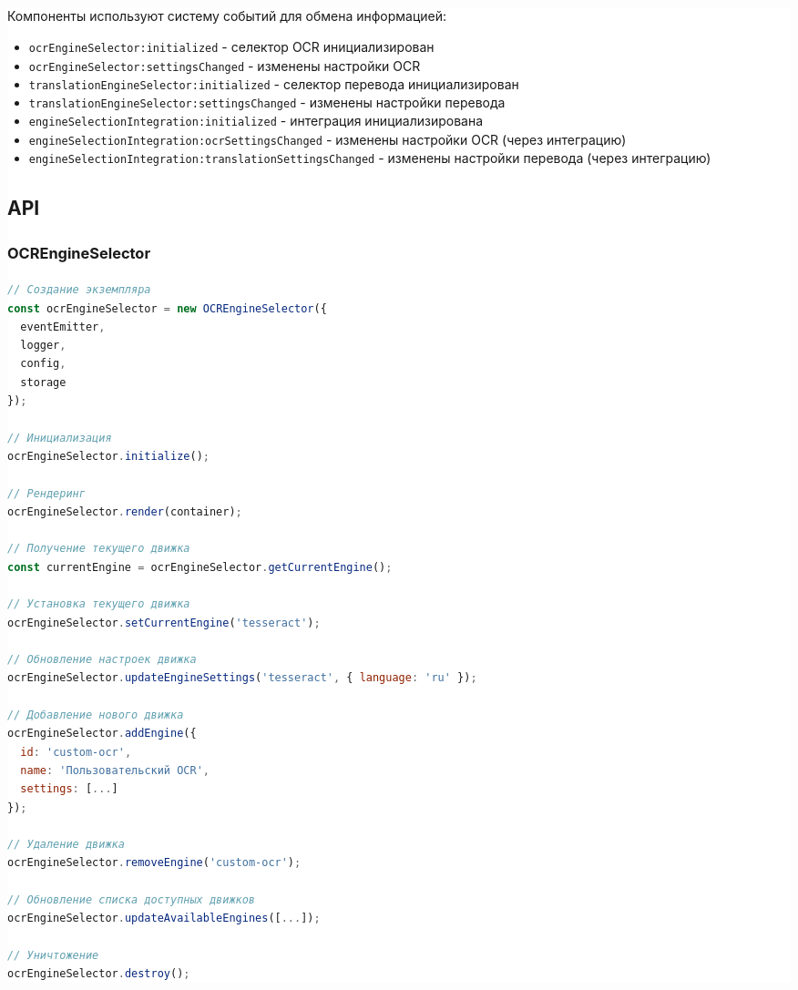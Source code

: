 Компоненты используют систему событий для обмена информацией:

- `ocrEngineSelector:initialized` - селектор OCR инициализирован
- `ocrEngineSelector:settingsChanged` - изменены настройки OCR
- `translationEngineSelector:initialized` - селектор перевода инициализирован
- `translationEngineSelector:settingsChanged` - изменены настройки перевода
- `engineSelectionIntegration:initialized` - интеграция инициализирована
- `engineSelectionIntegration:ocrSettingsChanged` - изменены настройки OCR (через интеграцию)
- `engineSelectionIntegration:translationSettingsChanged` - изменены настройки перевода (через интеграцию)

## API

### OCREngineSelector

```javascript
// Создание экземпляра
const ocrEngineSelector = new OCREngineSelector({
  eventEmitter,
  logger,
  config,
  storage
});

// Инициализация
ocrEngineSelector.initialize();

// Рендеринг
ocrEngineSelector.render(container);

// Получение текущего движка
const currentEngine = ocrEngineSelector.getCurrentEngine();

// Установка текущего движка
ocrEngineSelector.setCurrentEngine('tesseract');

// Обновление настроек движка
ocrEngineSelector.updateEngineSettings('tesseract', { language: 'ru' });

// Добавление нового движка
ocrEngineSelector.addEngine({
  id: 'custom-ocr',
  name: 'Пользовательский OCR',
  settings: [...]
});

// Удаление движка
ocrEngineSelector.removeEngine('custom-ocr');

// Обновление списка доступных движков
ocrEngineSelector.updateAvailableEngines([...]);

// Уничтожение
ocrEngineSelector.destroy();
```
